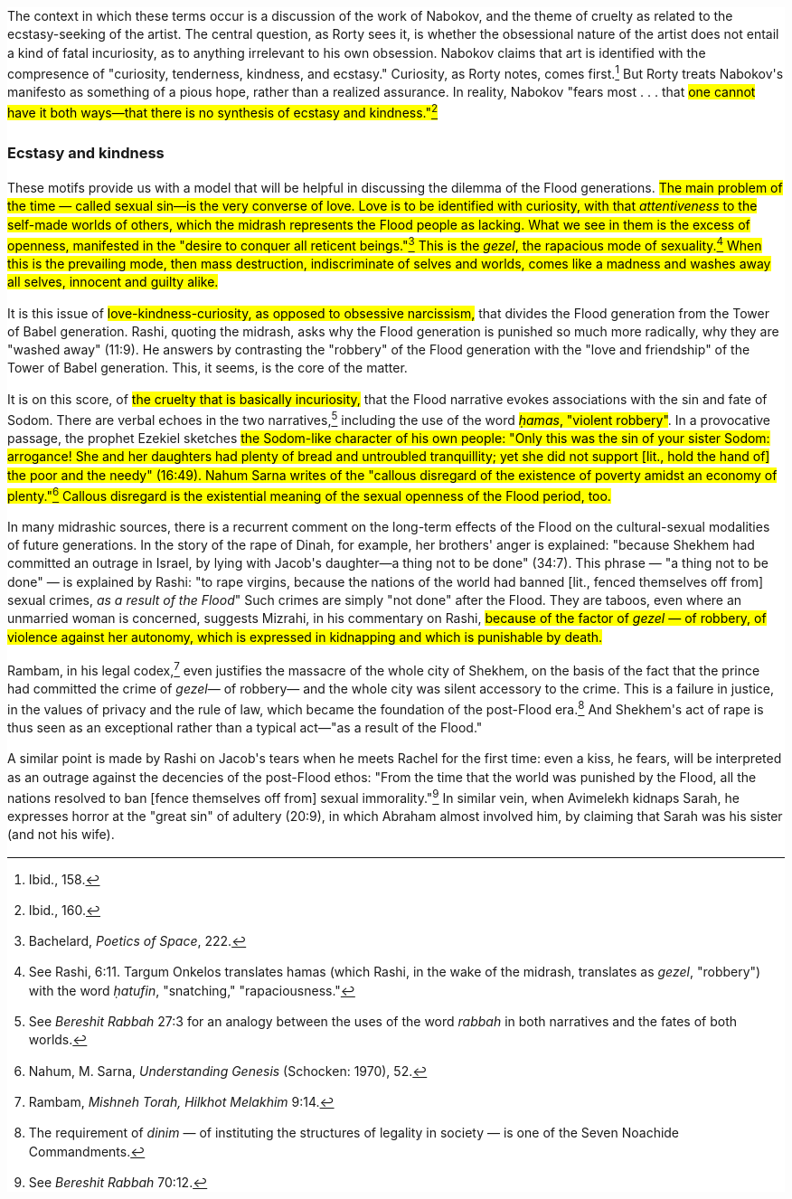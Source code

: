 The context in which these terms occur is a discussion of the work of Nabokov, and the theme of cruelty as related to the ecstasy-seeking of the artist. The central question, as Rorty sees it, is whether the obsessional nature of the artist does not entail a kind of fatal incuriosity, as to anything irrelevant to his own obsession. Nabokov claims that art is identified with the compresence of "curiosity, tenderness, kindness, and ecstasy." Curiosity, as Rorty notes, comes first.[^33] But Rorty treats Nabokov's manifesto as something of a pious hope, rather than a realized assurance. In reality, Nabokov "fears most . . . that <mark class="purple">one cannot have it both ways—that there is no synthesis of ecstasy and kindness."[^34]</mark>

### Ecstasy and kindness

These motifs provide us with a model that will be helpful in discussing the dilemma of the Flood generations. <mark class="orange"><mark>The main problem of the time — called sexual sin—is the very converse of love. Love is to be identified with curiosity, with that _attentiveness_ to the self-made worlds of others,</mark> which the midrash represents the Flood people as lacking. What we see in them is <mark>the excess of openness, manifested in the "desire to conquer all reticent beings."[^35] This is the _gezel_, the rapacious mode of sexuality.[^36] When this is the prevailing mode, then <mark>mass destruction, indiscriminate of selves and worlds, comes like a madness and washes away all selves, innocent and guilty alike.</mark></mark>

It is this issue of <mark>love-kindness-curiosity, as opposed to obsessive narcissism,</mark> that divides the Flood generation from the Tower of Babel generation. Rashi, quoting the midrash, asks why the Flood generation is punished so much more radically, why they are "washed away" (11:9). He answers by contrasting the "robbery" of the Flood generation with the "love and friendship" of the Tower of Babel generation. This, it seems, is the core of the matter.

It is on this score, of <mark>the cruelty that is basically incuriosity,</mark> that the Flood narrative evokes associations with the sin and fate of Sodom. There are verbal echoes in the two narratives,[^37] including the use of the word <mark class="blue">_&#x1e25;amas_, "violent robbery"</mark>. In a provocative passage, the prophet Ezekiel sketches <mark class="orange">the Sodom-like character of his own people: "Only this was the sin of your sister Sodom: arrogance! She and her daughters had plenty of bread and untroubled tranquillity; yet she did not support [lit., hold the hand of] the poor and the needy" (16:49). Nahum Sarna writes of the <mark>"callous disregard of the existence of poverty amidst an economy of plenty."[^38]</mark> Callous disregard is the existential meaning of the sexual openness of the Flood period, too.

In many midrashic sources, there is a recurrent comment on the long-term effects of the Flood on the cultural-sexual modalities of future generations. In the story of the rape of Dinah, for example, her brothers' anger is explained: "because Shekhem had committed an outrage in Israel, by lying with Jacob's daughter—a thing not to be done" (34:7). This phrase — "a thing not to be done" — is explained by Rashi: "to rape virgins, because the nations of the world had banned [lit., fenced themselves off from] sexual crimes, _as a result of the Flood_" Such crimes are simply "not done" after the Flood. They are taboos, even where an unmarried woman is concerned, suggests Mizrahi, in his commentary on Rashi, <mark class="orange">because of the factor of _gezel_ — of robbery, of violence against her autonomy, which is expressed in kidnapping and which is punishable by death.</mark>

Rambam, in his legal codex,[^39] even justifies the massacre of the whole city of Shekhem, on the basis of the fact that the prince had committed the crime of _gezel_— of robbery— and the whole city was silent accessory to the crime. This is a failure in justice, in the values of privacy and the rule of law, which became the foundation of the post-Flood era.[^40] And Shekhem's act of rape is thus seen as an exceptional rather than a typical act—"as a result of the Flood."

A similar point is made by Rashi on Jacob's tears when he meets Rachel for the first time: even a kiss, he fears, will be interpreted as an outrage against the decencies of the post-Flood ethos: "From the time that the world was punished by the Flood, all the nations resolved to ban [fence themselves off from] sexual immorality."[^41] In similar vein, when Avimelekh kidnaps Sarah, he expresses horror at the "great sin" of adultery (20:9), in which Abraham almost involved him, by claiming that Sarah was his sister (and not his wife).


[^1]: There is a midrash that connects Noah's birth with Adam's death, and the end of the curse ("Cursed be the ground because of you... until you return to the ground" [3:17, 19]). (_P'sikta d'Rabbi Eliezer_, in _Torah Shelemah_ 5:81).
[^2]: Martin Buber, "The Tree of Knowledge," in _On the Bible_ (Schocken: 1982), 17.
[^3]: Joseph is also described as "righteous," in Amos 2:6, and he, too, is described as feeding and sustaining his world.
[^4]: See Ramban on 6:9.
[^5]: See 6:5, 12-13, 17; 7:4.
[^6]: _Bereshit Rabbah_ 29:4
[^7]: Compare _Torah Shelemah_ 6:37 on the wordplay of _gopher_ (the wood of the ark) and _gophrit_ (sulfurous fire).
[^8]: _Tan&#x1e25;uma_, Re'eh, 3.
[^9]: See Rashi on Genesis 6:4: one third of the world was flooded in the time of Enosh.
[^10]: See Rashi on 6:13.
[^11]: See Ramban on 7:18: "The waters swelled. . . ."
[^12]: Rashi's main source is _Bereshit Rabbah_ 26:5.
[^13]: _Bereshit Rabbah_ 32:8.
[^14]: See, for example, _Tan&#x1e25;uma_, Ba-midbar, 26.
[^15]: The reference to the Tower of Babel generation is missing from the first edition of Rashi. There are, however, midrashic sources that suggest that at least some of the builders of the Tower were also destroyed. See _Bereshit Rabbah_ 38:16. This midrash plays on the words _va-yafetz_ and _va-yatzef_— "God scattered the builders" becomes "God swept them away."
[^16]: _Tan&#x1e25;huma_, Tissa, 17.
[^17]: _Tan&#x1e25;uma, Va-yera_, 8.
[^18]: _Tan&#x1e25;uma_ Yashan, Va-yera 10.
[^19]: _Bereshit Rabbah_ 52:8.
[^20]: _Va-yikra Rabbah_ 20:2.
[^21]: _Bereshit Rabbah_ 28:2.
[^22]: _Tan&#x1e25;uma_, Noa&#x1e25;, 11.
[^23]: See, for example, _Sefat Emet_ 5662, p.40.
[^24]: _Sifrei_, Ha'azinu, 7.
[^25]: Leviticus 20:17: "If a man marries his sister, the daughter of either his father or his mother, so that he sees her nakedness and she sees his nakedness, it is a disgrace (_hesed hu_)" Rashi notes that in Aramaic hisuda is the term for "disgrace"—which leaves us with the paradox of _&#x1e25;esed_ as root for two contrary ideas, "grace" and "disgrace." Ramban clearly finds this distasteful and asserts (claiming the support of the Sages) that hesed posits the right, generous mode of relationship that the sinner is transgressing: instead of disinterested concern to marry off his sister, he demonstrates selfish lust. However, the radical possibilities in a paradoxical conception of _&#x1e25;esed_ remain intriguing.
[^26]: _Bereshit Rabbah_ 26:5.
[^27]: See Mary Douglas, _Purity and Danger_ (Penguin: 1966), 145, on the dangers inherent in margins.
[^28]: <mark>See Bachelard, _Poetics of Space_, 224: "How concrete everything becomes in the world of the spirit when an object, a mere door, can give images of hesitation, temptation, desire, security, welcome and respect. If one were to give an account of all the doors one has closed and opened, of all the doors one would like to re-open, one would have to tell the story of one's entire life."</mark>
[^29]: _Bereshit Rabbah_ 38:6.
[^30]: Rorty, _Contingency, Irony, and Solidarity_, 177-78.
[^31]: Ibid., 165.
[^32]: Ibid., 163.
[^33]: Ibid., 158.
[^34]: Ibid., 160.
[^35]: Bachelard, _Poetics of Space_, 222.
[^36]: See Rashi, 6:11. Targum Onkelos translates hamas (which Rashi, in the wake of the midrash, translates as _gezel_, "robbery") with the word _&#x1e25;atufin_, "snatching," "rapaciousness."
[^37]: See _Bereshit Rabbah_ 27:3 for an analogy between the uses of the word _rabbah_ in both narratives and the fates of both worlds.
[^38]: Nahum, M. Sarna, _Understanding Genesis_ (Schocken: 1970), 52.
[^39]: Rambam, _Mishneh Torah, Hilkhot Melakhim_ 9:14.
[^40]: The requirement of _dinim_ — of instituting the structures of legality in society — is one of the Seven Noachide Commandments.
[^41]: See _Bereshit Rabbah_ 70:12.
[^42]: B. Sanhedrin 108b. See also _Meshekh &#x1e24;okhmah_ on 8:19.
[^43]: Gordon S. Haight, _George Eliot: A Biography_ (Clarendon Press: 1968), 464.
[^44]: _Tan&#x1e25;uma_, Noa&#x1e25;, 7.
[^45]: See his commentary to Job 24:20.
[^46]: _Bereshit Rabbah_ 29:4.
[^47]: Andr&egrave; Neher, _The Exile of the Word_ (Jewish Publication Society: 1981), 101.
[^48]: _Tan&#x1e25;uma_, Noa&#x1e25;, 5. See also Rashi, 6:14.
[^49]: Sexually, too, he refuses to articulate his being: he has children late in life (at 500 [5:32]) "because of the sin of his generation, which he saw. Only when God told him to build the ark, he married and had children, a hundred years before the Flood" (_Ba-midbar Rabbah_ 14:12).
[^50]: _Bereshit Rabbah_ 30:9.
[^51]: Ibid., 31:19.
[^52]: <mark>Emmanuel Levinas, _Totality and Infinity_ (Duquesne University Press: 1969), 110-15.</mark>
[^53]: Ibid., 116.
[^54]: <mark class="purple">"The righteous man knows the needs of his beast"</mark> has traditionally been understood to refer to this relation to ones own needs, and their wise management.
[^55]: _Tan&#x1e25;uma_, Noa&#x1e25;, 9.
[^56]: See Ramban 6:19
[^57]: _Bereshit Rabbah_ 32:4.
[^58]: Ibid, 32:8.
[^59]: _Ma'aseh Ha-shem_ 68:1. See also Targum Onkelos.
[^60]: Bachelard, _Poetics of Space_, 224
[^61]: See _Tan&#x1e25;uma_, Noa&#x1e25;, 11, and our earlier discussion of this midrash. This reading is based on the fact that Noah and his sons are listed _separately_ from their wives, in the original instructions to enter the ark (6:18; 7:7; 7:13), but in pairs when they are told to leave the ark (8:16) —and, in the same breath, God tells them of the fertility-imperative implicit in "coming out." Noah, however, leaves in sexually _segregated_ groups (8:18).
[^62]: _Pirkei d'Rabbi Eliezer_, chap. 23.
[^63]: Shakespeare, _Hamlet_, II, ii, 257.
[^64]: _Pirkei d'Rabbi Eliezer_, chap. 23.
[^65]: _Baal Ha-Turim_ suggests that Og is a decoding of the words "Only Noah," since they have the same numerical value (_gematriya_). This would imply an intimate—perhaps dialectical—relation between the Noah who is enclosed in the ark and the obsessional force of the giant king.
[^66]: Bachelard, _Poetics of Space_ 222-23.
[^67]: See Rashi, 8:13, and B. Rosh Hashanah 12b.
[^68]: _Bereshit Rabbah_ 18:1.
[^69]: Ibid., 18:3.
[^70]: John Keats, "On First Looking into Chapman's _Homer_."
[^71]: _Bereshit Rabbah_, 34:8
[^72]: _Pirkei d'Rabbi Eliezer_, chap. 23.
[^73]: "You have _brought us into_ a net" (v.l 1); "We have come into fire and water" (v. 12); "You have brought us out to the fresh air" (v. 12). Ibn Ezra reads _revaya_ as air, neither desiccating like fire, nor obliterating like water. Fire and water are both dimensions of the Flood in midrashic literature.
[^74]: See Radal on _Pirkei d'Rabbi Eliezer_ chap. 23.
[^75]: See _Tan&#x1e25;uma_, Tavo, 1.
[^76]: Compare 6:5.
[^77]: _Rabbenu Bahya_ 8:21.
[^78]: _Bereshit Rabbah_ 34:10.
[^79]: _Kohelet Rabbah_ 9:22.
[^80]: <mark>George Eliot, _Middlemarch_ (Penguin English Library: 1965), </mark243.
[^81]: Quoted from _Torah Shelemah_ 9:119.
[^82]: <mark>D. W. Winnicott, _Playing and Reality_ (Penguin: 1971), 12-13.</mark>